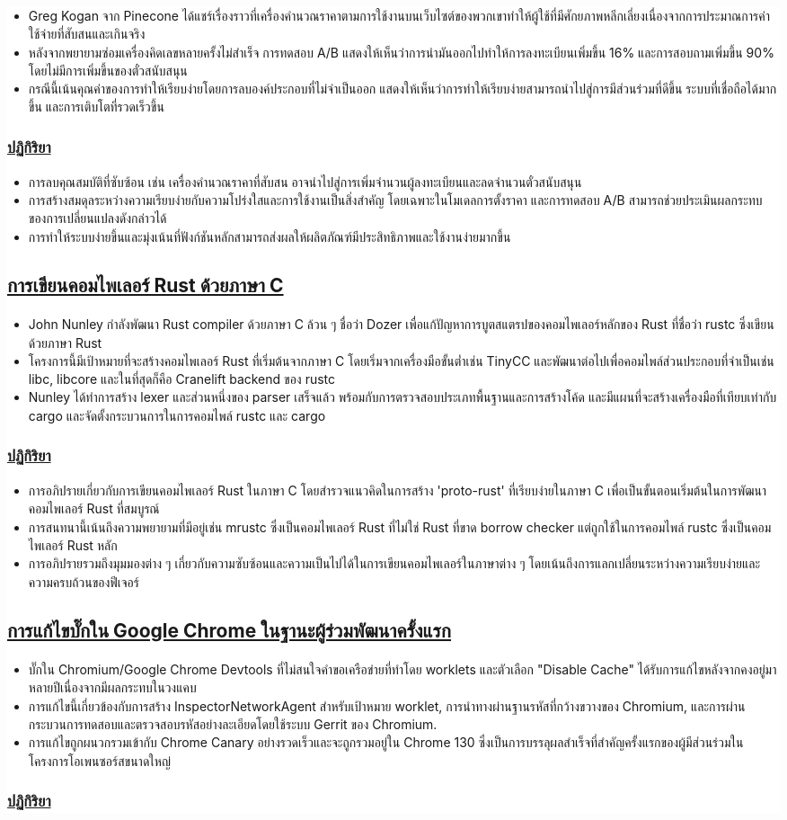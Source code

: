 - Greg Kogan จาก Pinecone ได้แชร์เรื่องราวที่เครื่องคำนวณราคาตามการใช้งานบนเว็บไซต์ของพวกเขาทำให้ผู้ใช้ที่มีศักยภาพหลีกเลี่ยงเนื่องจากการประมาณการค่าใช้จ่ายที่สับสนและเกินจริง
- หลังจากพยายามซ่อมเครื่องคิดเลขหลายครั้งไม่สำเร็จ การทดสอบ A/B แสดงให้เห็นว่าการนำมันออกไปทำให้การลงทะเบียนเพิ่มขึ้น 16% และการสอบถามเพิ่มขึ้น 90% โดยไม่มีการเพิ่มขึ้นของตั๋วสนับสนุน
- กรณีนี้เน้นคุณค่าของการทำให้เรียบง่ายโดยการลบองค์ประกอบที่ไม่จำเป็นออก แสดงให้เห็นว่าการทำให้เรียบง่ายสามารถนำไปสู่การมีส่วนร่วมที่ดีขึ้น ระบบที่เชื่อถือได้มากขึ้น และการเติบโตที่รวดเร็วขึ้น

### [ปฏิกิริยา](https://news.ycombinator.com/item?id=41353328)

- การลบคุณสมบัติที่ซับซ้อน เช่น เครื่องคำนวณราคาที่สับสน อาจนำไปสู่การเพิ่มจำนวนผู้ลงทะเบียนและลดจำนวนตั๋วสนับสนุน
- การสร้างสมดุลระหว่างความเรียบง่ายกับความโปร่งใสและการใช้งานเป็นสิ่งสำคัญ โดยเฉพาะในโมเดลการตั้งราคา และการทดสอบ A/B สามารถช่วยประเมินผลกระทบของการเปลี่ยนแปลงดังกล่าวได้
- การทำให้ระบบง่ายขึ้นและมุ่งเน้นที่ฟังก์ชันหลักสามารถส่งผลให้ผลิตภัณฑ์มีประสิทธิภาพและใช้งานง่ายมากขึ้น

## [การเขียนคอมไพเลอร์ Rust ด้วยภาษา C](https://notgull.net/announcing-dozer/)

- John Nunley กำลังพัฒนา Rust compiler ด้วยภาษา C ล้วน ๆ ชื่อว่า Dozer เพื่อแก้ปัญหาการบูตสแตรปของคอมไพเลอร์หลักของ Rust ที่ชื่อว่า rustc ซึ่งเขียนด้วยภาษา Rust
- โครงการนี้มีเป้าหมายที่จะสร้างคอมไพเลอร์ Rust ที่เริ่มต้นจากภาษา C โดยเริ่มจากเครื่องมือขั้นต่ำเช่น TinyCC และพัฒนาต่อไปเพื่อคอมไพล์ส่วนประกอบที่จำเป็นเช่น libc, libcore และในที่สุดก็คือ Cranelift backend ของ rustc
- Nunley ได้ทำการสร้าง lexer และส่วนหนึ่งของ parser เสร็จแล้ว พร้อมกับการตรวจสอบประเภทพื้นฐานและการสร้างโค้ด และมีแผนที่จะสร้างเครื่องมือที่เทียบเท่ากับ cargo และจัดตั้งกระบวนการในการคอมไพล์ rustc และ cargo

### [ปฏิกิริยา](https://news.ycombinator.com/item?id=41351446)

- การอภิปรายเกี่ยวกับการเขียนคอมไพเลอร์ Rust ในภาษา C โดยสำรวจแนวคิดในการสร้าง 'proto-rust' ที่เรียบง่ายในภาษา C เพื่อเป็นขั้นตอนเริ่มต้นในการพัฒนาคอมไพเลอร์ Rust ที่สมบูรณ์
- การสนทนานี้เน้นถึงความพยายามที่มีอยู่เช่น mrustc ซึ่งเป็นคอมไพเลอร์ Rust ที่ไม่ใช่ Rust ที่ขาด borrow checker แต่ถูกใช้ในการคอมไพล์ rustc ซึ่งเป็นคอมไพเลอร์ Rust หลัก
- การอภิปรายรวมถึงมุมมองต่าง ๆ เกี่ยวกับความซับซ้อนและความเป็นไปได้ในการเขียนคอมไพเลอร์ในภาษาต่าง ๆ โดยเน้นถึงการแลกเปลี่ยนระหว่างความเรียบง่ายและความครบถ้วนของฟีเจอร์

## [การแก้ไขบั๊กใน Google Chrome ในฐานะผู้ร่วมพัฒนาครั้งแรก](https://cprimozic.net/blog/fixing-a-bug-in-google-chrome/)

- บั๊กใน Chromium/Google Chrome Devtools ที่ไม่สนใจคำขอเครือข่ายที่ทำโดย worklets และตัวเลือก "Disable Cache" ได้รับการแก้ไขหลังจากคงอยู่มาหลายปีเนื่องจากมีผลกระทบในวงแคบ
- การแก้ไขนี้เกี่ยวข้องกับการสร้าง InspectorNetworkAgent สำหรับเป้าหมาย worklet, การนำทางผ่านฐานรหัสที่กว้างขวางของ Chromium, และการผ่านกระบวนการทดสอบและตรวจสอบรหัสอย่างละเอียดโดยใช้ระบบ Gerrit ของ Chromium.
- การแก้ไขถูกผนวกรวมเข้ากับ Chrome Canary อย่างรวดเร็วและจะถูกรวมอยู่ใน Chrome 130 ซึ่งเป็นการบรรลุผลสำเร็จที่สำคัญครั้งแรกของผู้มีส่วนร่วมในโครงการโอเพนซอร์สขนาดใหญ่

### [ปฏิกิริยา](https://news.ycombinator.com/item?id=41355303)
